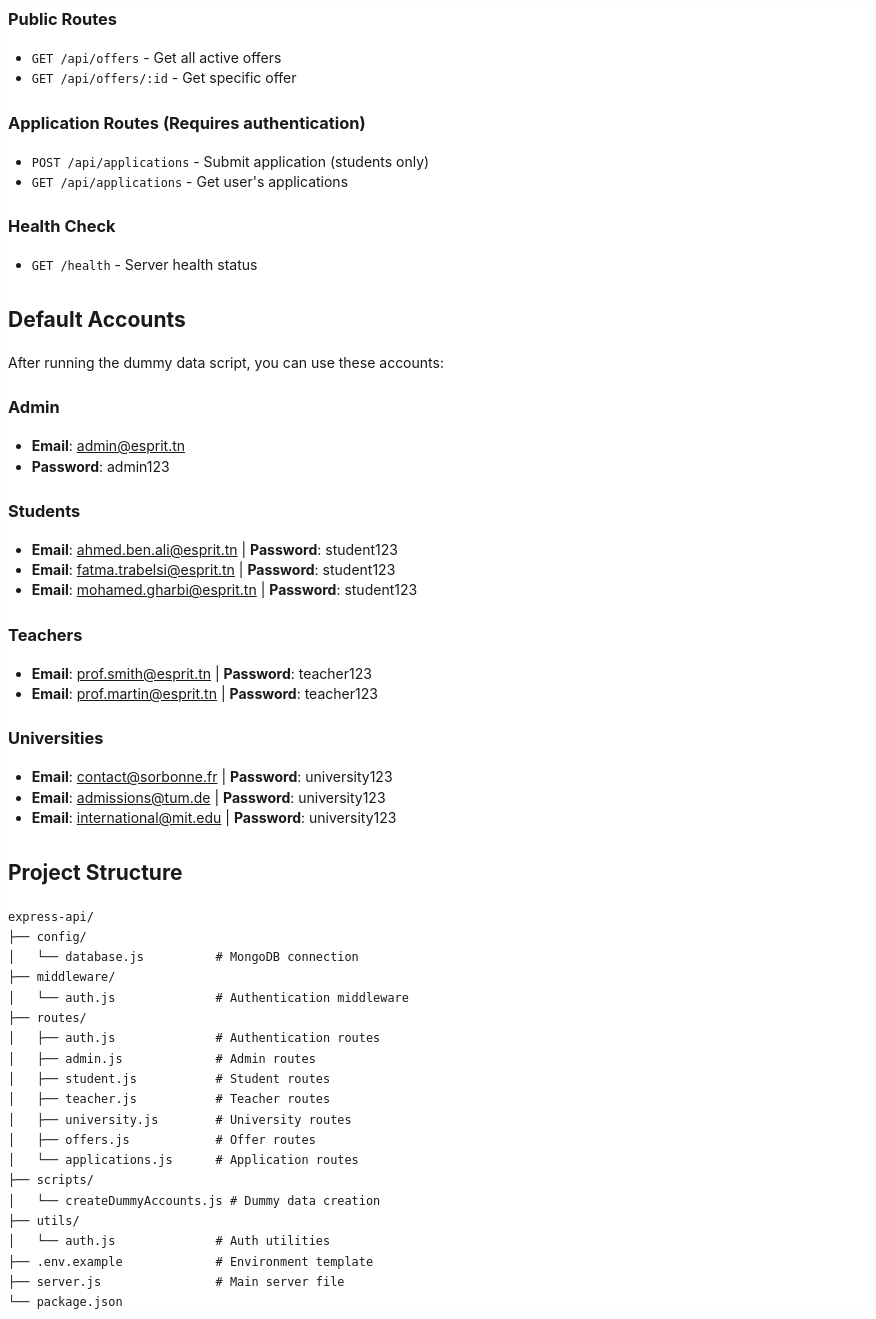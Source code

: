 ### Public Routes
- `GET /api/offers` - Get all active offers
- `GET /api/offers/:id` - Get specific offer

### Application Routes (Requires authentication)
- `POST /api/applications` - Submit application (students only)
- `GET /api/applications` - Get user's applications

### Health Check
- `GET /health` - Server health status

## Default Accounts

After running the dummy data script, you can use these accounts:

### Admin
- **Email**: admin@esprit.tn
- **Password**: admin123

### Students
- **Email**: ahmed.ben.ali@esprit.tn | **Password**: student123
- **Email**: fatma.trabelsi@esprit.tn | **Password**: student123
- **Email**: mohamed.gharbi@esprit.tn | **Password**: student123

### Teachers
- **Email**: prof.smith@esprit.tn | **Password**: teacher123
- **Email**: prof.martin@esprit.tn | **Password**: teacher123

### Universities
- **Email**: contact@sorbonne.fr | **Password**: university123
- **Email**: admissions@tum.de | **Password**: university123
- **Email**: international@mit.edu | **Password**: university123

## Project Structure

```
express-api/
├── config/
│   └── database.js          # MongoDB connection
├── middleware/
│   └── auth.js              # Authentication middleware
├── routes/
│   ├── auth.js              # Authentication routes
│   ├── admin.js             # Admin routes
│   ├── student.js           # Student routes
│   ├── teacher.js           # Teacher routes
│   ├── university.js        # University routes
│   ├── offers.js            # Offer routes
│   └── applications.js      # Application routes
├── scripts/
│   └── createDummyAccounts.js # Dummy data creation
├── utils/
│   └── auth.js              # Auth utilities
├── .env.example             # Environment template
├── server.js                # Main server file
└── package.json
```
